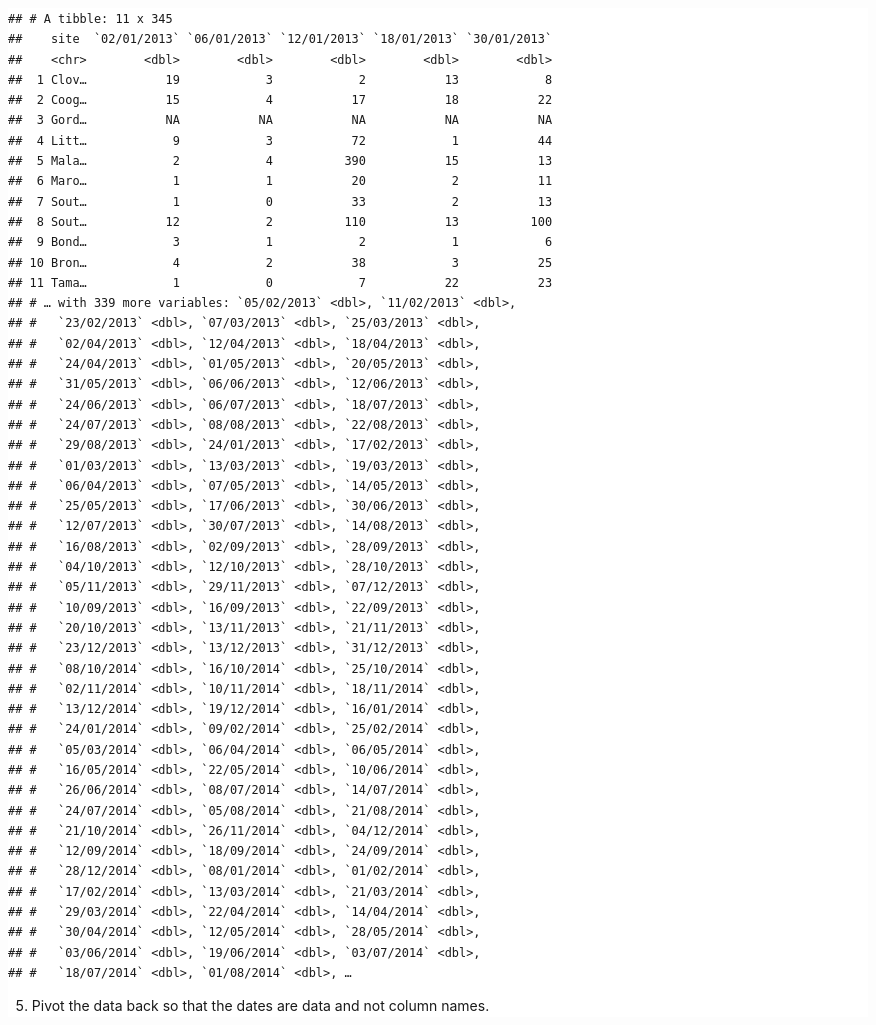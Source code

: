 ```
## # A tibble: 11 x 345
##    site  `02/01/2013` `06/01/2013` `12/01/2013` `18/01/2013` `30/01/2013`
##    <chr>        <dbl>        <dbl>        <dbl>        <dbl>        <dbl>
##  1 Clov…           19            3            2           13            8
##  2 Coog…           15            4           17           18           22
##  3 Gord…           NA           NA           NA           NA           NA
##  4 Litt…            9            3           72            1           44
##  5 Mala…            2            4          390           15           13
##  6 Maro…            1            1           20            2           11
##  7 Sout…            1            0           33            2           13
##  8 Sout…           12            2          110           13          100
##  9 Bond…            3            1            2            1            6
## 10 Bron…            4            2           38            3           25
## 11 Tama…            1            0            7           22           23
## # … with 339 more variables: `05/02/2013` <dbl>, `11/02/2013` <dbl>,
## #   `23/02/2013` <dbl>, `07/03/2013` <dbl>, `25/03/2013` <dbl>,
## #   `02/04/2013` <dbl>, `12/04/2013` <dbl>, `18/04/2013` <dbl>,
## #   `24/04/2013` <dbl>, `01/05/2013` <dbl>, `20/05/2013` <dbl>,
## #   `31/05/2013` <dbl>, `06/06/2013` <dbl>, `12/06/2013` <dbl>,
## #   `24/06/2013` <dbl>, `06/07/2013` <dbl>, `18/07/2013` <dbl>,
## #   `24/07/2013` <dbl>, `08/08/2013` <dbl>, `22/08/2013` <dbl>,
## #   `29/08/2013` <dbl>, `24/01/2013` <dbl>, `17/02/2013` <dbl>,
## #   `01/03/2013` <dbl>, `13/03/2013` <dbl>, `19/03/2013` <dbl>,
## #   `06/04/2013` <dbl>, `07/05/2013` <dbl>, `14/05/2013` <dbl>,
## #   `25/05/2013` <dbl>, `17/06/2013` <dbl>, `30/06/2013` <dbl>,
## #   `12/07/2013` <dbl>, `30/07/2013` <dbl>, `14/08/2013` <dbl>,
## #   `16/08/2013` <dbl>, `02/09/2013` <dbl>, `28/09/2013` <dbl>,
## #   `04/10/2013` <dbl>, `12/10/2013` <dbl>, `28/10/2013` <dbl>,
## #   `05/11/2013` <dbl>, `29/11/2013` <dbl>, `07/12/2013` <dbl>,
## #   `10/09/2013` <dbl>, `16/09/2013` <dbl>, `22/09/2013` <dbl>,
## #   `20/10/2013` <dbl>, `13/11/2013` <dbl>, `21/11/2013` <dbl>,
## #   `23/12/2013` <dbl>, `13/12/2013` <dbl>, `31/12/2013` <dbl>,
## #   `08/10/2014` <dbl>, `16/10/2014` <dbl>, `25/10/2014` <dbl>,
## #   `02/11/2014` <dbl>, `10/11/2014` <dbl>, `18/11/2014` <dbl>,
## #   `13/12/2014` <dbl>, `19/12/2014` <dbl>, `16/01/2014` <dbl>,
## #   `24/01/2014` <dbl>, `09/02/2014` <dbl>, `25/02/2014` <dbl>,
## #   `05/03/2014` <dbl>, `06/04/2014` <dbl>, `06/05/2014` <dbl>,
## #   `16/05/2014` <dbl>, `22/05/2014` <dbl>, `10/06/2014` <dbl>,
## #   `26/06/2014` <dbl>, `08/07/2014` <dbl>, `14/07/2014` <dbl>,
## #   `24/07/2014` <dbl>, `05/08/2014` <dbl>, `21/08/2014` <dbl>,
## #   `21/10/2014` <dbl>, `26/11/2014` <dbl>, `04/12/2014` <dbl>,
## #   `12/09/2014` <dbl>, `18/09/2014` <dbl>, `24/09/2014` <dbl>,
## #   `28/12/2014` <dbl>, `08/01/2014` <dbl>, `01/02/2014` <dbl>,
## #   `17/02/2014` <dbl>, `13/03/2014` <dbl>, `21/03/2014` <dbl>,
## #   `29/03/2014` <dbl>, `22/04/2014` <dbl>, `14/04/2014` <dbl>,
## #   `30/04/2014` <dbl>, `12/05/2014` <dbl>, `28/05/2014` <dbl>,
## #   `03/06/2014` <dbl>, `19/06/2014` <dbl>, `03/07/2014` <dbl>,
## #   `18/07/2014` <dbl>, `01/08/2014` <dbl>, …
```

5. Pivot the data back so that the dates are data and not column names.
